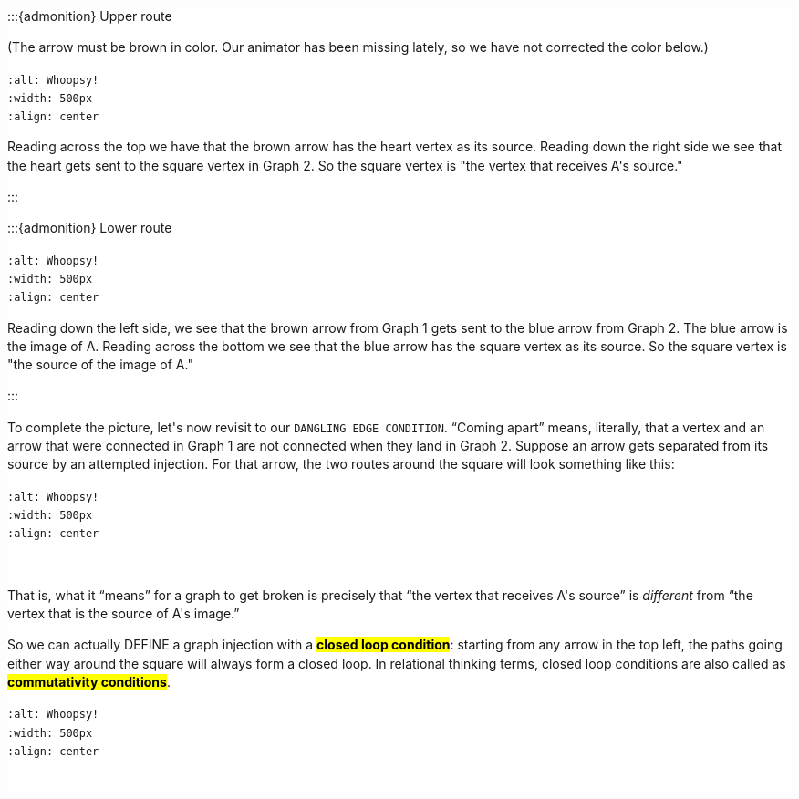 
:::{admonition} Upper route

(The arrow must be brown in color. Our animator has been missing lately, so we have not corrected the color below.)

```{image} assets//Ch3/UpperRoute.gif
:alt: Whoopsy!
:width: 500px
:align: center
```

Reading across the top we have that the brown arrow has the heart vertex as its source. Reading down the right side we see that the heart gets sent to the square vertex in Graph 2. So the square vertex is "the vertex that receives A's source."

:::


:::{admonition} Lower route

```{image} assets//Ch3/LowerRoute.gif
:alt: Whoopsy!
:width: 500px
:align: center
```

Reading down the left side, we see that the brown arrow from Graph 1 gets sent to the blue arrow from Graph 2. The blue arrow is the image of A. Reading across the bottom we see that the blue arrow has the square vertex as its source. So the square vertex is "the source of the image of A."

:::


To complete the picture, let's now revisit to our `DANGLING EDGE CONDITION`. “Coming apart” means, literally, that a vertex and an arrow that were connected in Graph 1 are not connected when they land in Graph 2. Suppose an arrow gets separated from its source by an attempted injection. For that arrow, the two routes around the square will look something like this:


```{image} assets//Ch3/OpenSquare.gif
:alt: Whoopsy!
:width: 500px
:align: center
```
<br>

That is, what it “means” for a graph to get broken is precisely that “the vertex that receives A's source” is *different* from “the vertex that is the source of A's image.”

So we can actually DEFINE a graph injection with a <mark>**closed loop condition**</mark>: starting from any arrow in the top left, the paths going either way around the square will always form a closed loop. In relational thinking terms, closed loop conditions are also called as <mark>**commutativity conditions**</mark>.

```{image} assets//Ch3/InjectionFadethrough.gif
:alt: Whoopsy!
:width: 500px
:align: center
```
<br>
